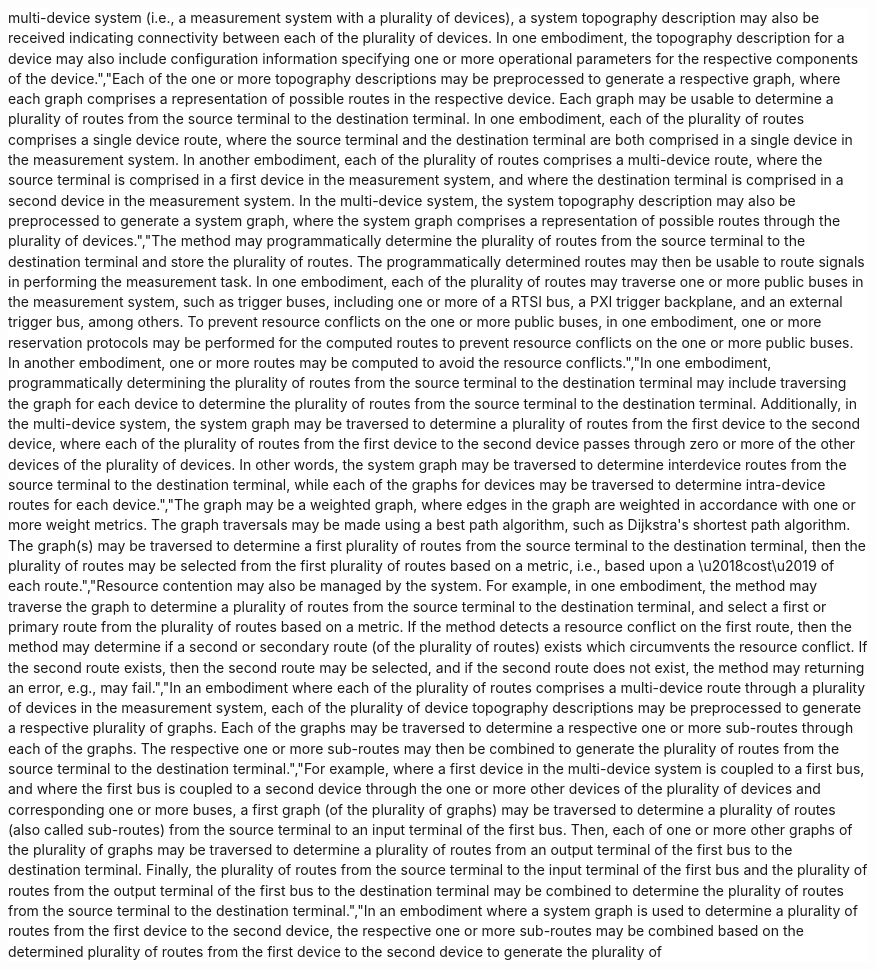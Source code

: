 multi-device system (i.e., a measurement system with a plurality of devices), a system topography description may also be received indicating connectivity between each of the plurality of devices. In one embodiment, the topography description for a device may also include configuration information specifying one or more operational parameters for the respective components of the device.","Each of the one or more topography descriptions may be preprocessed to generate a respective graph, where each graph comprises a representation of possible routes in the respective device. Each graph may be usable to determine a plurality of routes from the source terminal to the destination terminal. In one embodiment, each of the plurality of routes comprises a single device route, where the source terminal and the destination terminal are both comprised in a single device in the measurement system. In another embodiment, each of the plurality of routes comprises a multi-device route, where the source terminal is comprised in a first device in the measurement system, and where the destination terminal is comprised in a second device in the measurement system. In the multi-device system, the system topography description may also be preprocessed to generate a system graph, where the system graph comprises a representation of possible routes through the plurality of devices.","The method may programmatically determine the plurality of routes from the source terminal to the destination terminal and store the plurality of routes. The programmatically determined routes may then be usable to route signals in performing the measurement task. In one embodiment, each of the plurality of routes may traverse one or more public buses in the measurement system, such as trigger buses, including one or more of a RTSI bus, a PXI trigger backplane, and an external trigger bus, among others. To prevent resource conflicts on the one or more public buses, in one embodiment, one or more reservation protocols may be performed for the computed routes to prevent resource conflicts on the one or more public buses. In another embodiment, one or more routes may be computed to avoid the resource conflicts.","In one embodiment, programmatically determining the plurality of routes from the source terminal to the destination terminal may include traversing the graph for each device to determine the plurality of routes from the source terminal to the destination terminal. Additionally, in the multi-device system, the system graph may be traversed to determine a plurality of routes from the first device to the second device, where each of the plurality of routes from the first device to the second device passes through zero or more of the other devices of the plurality of devices. In other words, the system graph may be traversed to determine interdevice routes from the source terminal to the destination terminal, while each of the graphs for devices may be traversed to determine intra-device routes for each device.","The graph may be a weighted graph, where edges in the graph are weighted in accordance with one or more weight metrics. The graph traversals may be made using a best path algorithm, such as Dijkstra's shortest path algorithm. The graph(s) may be traversed to determine a first plurality of routes from the source terminal to the destination terminal, then the plurality of routes may be selected from the first plurality of routes based on a metric, i.e., based upon a \u2018cost\u2019 of each route.","Resource contention may also be managed by the system. For example, in one embodiment, the method may traverse the graph to determine a plurality of routes from the source terminal to the destination terminal, and select a first or primary route from the plurality of routes based on a metric. If the method detects a resource conflict on the first route, then the method may determine if a second or secondary route (of the plurality of routes) exists which circumvents the resource conflict. If the second route exists, then the second route may be selected, and if the second route does not exist, the method may returning an error, e.g., may fail.","In an embodiment where each of the plurality of routes comprises a multi-device route through a plurality of devices in the measurement system, each of the plurality of device topography descriptions may be preprocessed to generate a respective plurality of graphs. Each of the graphs may be traversed to determine a respective one or more sub-routes through each of the graphs. The respective one or more sub-routes may then be combined to generate the plurality of routes from the source terminal to the destination terminal.","For example, where a first device in the multi-device system is coupled to a first bus, and where the first bus is coupled to a second device through the one or more other devices of the plurality of devices and corresponding one or more buses, a first graph (of the plurality of graphs) may be traversed to determine a plurality of routes (also called sub-routes) from the source terminal to an input terminal of the first bus. Then, each of one or more other graphs of the plurality of graphs may be traversed to determine a plurality of routes from an output terminal of the first bus to the destination terminal. Finally, the plurality of routes from the source terminal to the input terminal of the first bus and the plurality of routes from the output terminal of the first bus to the destination terminal may be combined to determine the plurality of routes from the source terminal to the destination terminal.","In an embodiment where a system graph is used to determine a plurality of routes from the first device to the second device, the respective one or more sub-routes may be combined based on the determined plurality of routes from the first device to the second device to generate the plurality of
